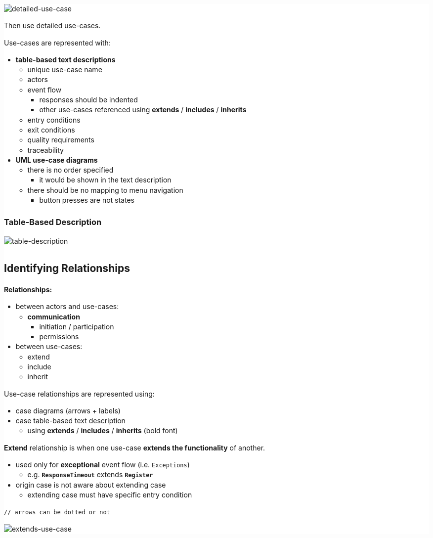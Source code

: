 ![detailed-use-case](../img/detailed-use-case.png)

Then use detailed use-cases.

Use-cases are represented with:
- **table-based text descriptions**
  - unique use-case name
  - actors
  - event flow
    - responses should be indented
    - other use-cases referenced using **extends** / **includes** / **inherits**
  - entry conditions
  - exit conditions
  - quality requirements
  - traceability
- **UML use-case diagrams**
  - there is no order specified
    - it would be shown in the text description
  - there should be no mapping to menu navigation
    - button presses are not states

### Table-Based Description

![table-description](../img/table-description.png)

## Identifying Relationships

**Relationships:**
- between actors and use-cases:
  - **communication**
    - initiation / participation
    - permissions
- between use-cases:
  - extend
  - include
  - inherit

Use-case relationships are represented using:
- case diagrams (arrows + labels)
- case table-based text description
  - using **extends** / **includes** / **inherits** (bold font)

**Extend** relationship is when one use-case **extends the functionality** of another.
- used only for **exceptional** event flow (i.e. `Exceptions`)
  - e.g. **`ResponseTimeout`** extends **`Register`**
- origin case is not aware about extending case
  - extending case must have specific entry condition

`// arrows can be dotted or not`

![extends-use-case](../img/extends-use-case.png)
